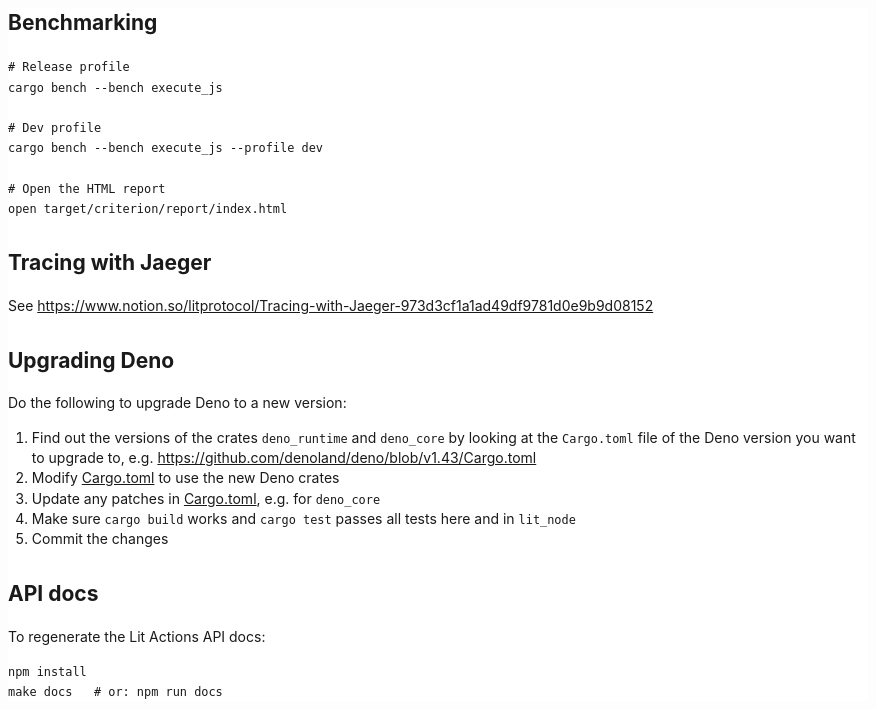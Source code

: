 ## Benchmarking

```
# Release profile
cargo bench --bench execute_js

# Dev profile
cargo bench --bench execute_js --profile dev

# Open the HTML report
open target/criterion/report/index.html
```

## Tracing with Jaeger

See <https://www.notion.so/litprotocol/Tracing-with-Jaeger-973d3cf1a1ad49df9781d0e9b9d08152>

## Upgrading Deno

Do the following to upgrade Deno to a new version:

1. Find out the versions of the crates `deno_runtime` and `deno_core` by looking at the `Cargo.toml` file of the Deno version you want to upgrade to, e.g. <https://github.com/denoland/deno/blob/v1.43/Cargo.toml>
2. Modify [Cargo.toml](Cargo.toml) to use the new Deno crates
3. Update any patches in [Cargo.toml](Cargo.toml), e.g. for `deno_core`
4. Make sure `cargo build` works and `cargo test` passes all tests here and in `lit_node`
5. Commit the changes

## API docs

To regenerate the Lit Actions API docs:

```
npm install
make docs   # or: npm run docs
```
